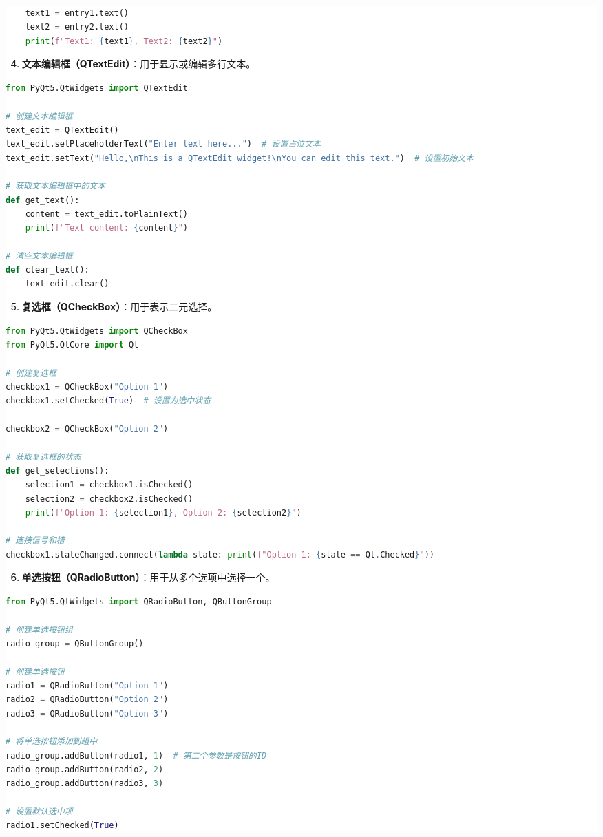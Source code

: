 ```python
    text1 = entry1.text()
    text2 = entry2.text()
    print(f"Text1: {text1}, Text2: {text2}")
```

4. **文本编辑框（QTextEdit）**：用于显示或编辑多行文本。

```python
from PyQt5.QtWidgets import QTextEdit

# 创建文本编辑框
text_edit = QTextEdit()
text_edit.setPlaceholderText("Enter text here...")  # 设置占位文本
text_edit.setText("Hello,\nThis is a QTextEdit widget!\nYou can edit this text.")  # 设置初始文本

# 获取文本编辑框中的文本
def get_text():
    content = text_edit.toPlainText()
    print(f"Text content: {content}")

# 清空文本编辑框
def clear_text():
    text_edit.clear()
```

5. **复选框（QCheckBox）**：用于表示二元选择。

```python
from PyQt5.QtWidgets import QCheckBox
from PyQt5.QtCore import Qt

# 创建复选框
checkbox1 = QCheckBox("Option 1")
checkbox1.setChecked(True)  # 设置为选中状态

checkbox2 = QCheckBox("Option 2")

# 获取复选框的状态
def get_selections():
    selection1 = checkbox1.isChecked()
    selection2 = checkbox2.isChecked()
    print(f"Option 1: {selection1}, Option 2: {selection2}")

# 连接信号和槽
checkbox1.stateChanged.connect(lambda state: print(f"Option 1: {state == Qt.Checked}"))
```

6. **单选按钮（QRadioButton）**：用于从多个选项中选择一个。

```python
from PyQt5.QtWidgets import QRadioButton, QButtonGroup

# 创建单选按钮组
radio_group = QButtonGroup()

# 创建单选按钮
radio1 = QRadioButton("Option 1")
radio2 = QRadioButton("Option 2")
radio3 = QRadioButton("Option 3")

# 将单选按钮添加到组中
radio_group.addButton(radio1, 1)  # 第二个参数是按钮的ID
radio_group.addButton(radio2, 2)
radio_group.addButton(radio3, 3)

# 设置默认选中项
radio1.setChecked(True)
```